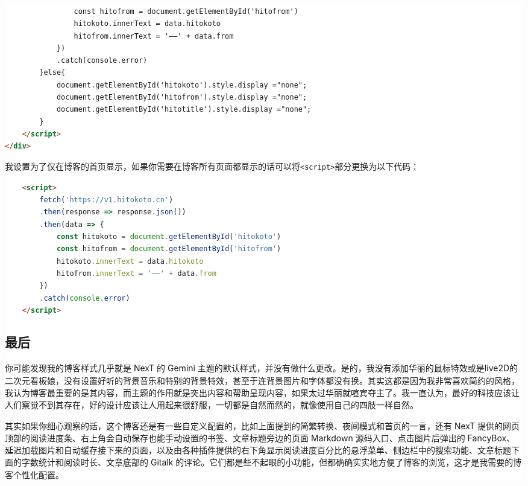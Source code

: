 ```html
				const hitofrom = document.getElementById('hitofrom')
				hitokoto.innerText = data.hitokoto
				hitofrom.innerText = '——' + data.from
			})
			.catch(console.error)
		}else{
			document.getElementById('hitokoto').style.display ="none";
			document.getElementById('hitofrom').style.display ="none";
			document.getElementById('hitotitle').style.display ="none";
		}
	</script>
</div>
```

我设置为了仅在博客的首页显示，如果你需要在博客所有页面都显示的话可以将`<script>`部分更换为以下代码：

```html
	<script>
        fetch('https://v1.hitokoto.cn')
        .then(response => response.json())
        .then(data => {
            const hitokoto = document.getElementById('hitokoto')
            const hitofrom = document.getElementById('hitofrom')
            hitokoto.innerText = data.hitokoto
            hitofrom.innerText = '——' + data.from
        })
        .catch(console.error)
	</script>
```

## 最后

你可能发现我的博客样式几乎就是 NexT 的 Gemini 主题的默认样式，并没有做什么更改。是的，我没有添加华丽的鼠标特效或是live2D的二次元看板娘，没有设置好听的背景音乐和特别的背景特效，甚至于连背景图片和字体都没有换。其实这都是因为我非常喜欢简约的风格，我认为博客最重要的是其内容，而主题的作用就是突出内容和帮助呈现内容，如果太过华丽就喧宾夺主了。我一直认为，最好的科技应该让人们察觉不到其存在，好的设计应该让人用起来很舒服，一切都是自然而然的，就像使用自己的四肢一样自然。

其实如果你细心观察的话，这个博客还是有一些自定义配置的，比如上面提到的简繁转换、夜间模式和首页的一言，还有 NexT 提供的网页顶部的阅读进度条、右上角会自动保存也能手动设置的书签、文章标题旁边的页面 Markdown 源码入口、点击图片后弹出的 FancyBox、延迟加载图片和自动缓存接下来的页面，以及由各种插件提供的右下角显示阅读进度百分比的悬浮菜单、侧边栏中的搜索功能、文章标题下面的字数统计和阅读时长、文章底部的 Gitalk 的评论。它们都是些不起眼的小功能，但都确确实实地方便了博客的浏览，这才是我需要的博客个性化配置。
